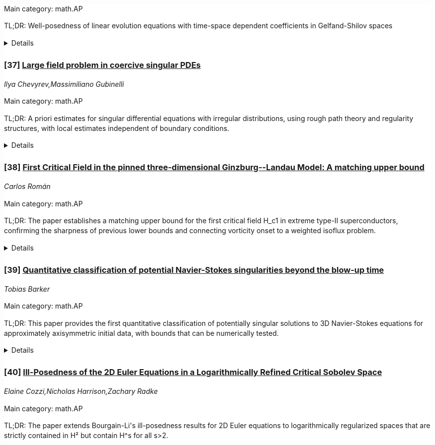 Main category: math.AP

TL;DR: Well-posedness of linear evolution equations with time-space dependent coefficients in Gelfand-Shilov spaces


<details><summary>Details</summary></details>


### [37] [Large field problem in coercive singular PDEs](https://arxiv.org/abs/2510.20716)
*Ilya Chevyrev,Massimiliano Gubinelli*

Main category: math.AP

TL;DR: A priori estimates for singular differential equations with irregular distributions, using rough path theory and regularity structures, with local estimates independent of boundary conditions.


<details><summary>Details</summary></details>


### [38] [First Critical Field in the pinned three-dimensional Ginzburg--Landau Model: A matching upper bound](https://arxiv.org/abs/2510.20720)
*Carlos Román*

Main category: math.AP

TL;DR: The paper establishes a matching upper bound for the first critical field H_c1 in extreme type-II superconductors, confirming the sharpness of previous lower bounds and connecting vorticity onset to a weighted isoflux problem.


<details><summary>Details</summary></details>


### [39] [Quantitative classification of potential Navier-Stokes singularities beyond the blow-up time](https://arxiv.org/abs/2510.20757)
*Tobias Barker*

Main category: math.AP

TL;DR: This paper provides the first quantitative classification of potentially singular solutions to 3D Navier-Stokes equations for approximately axisymmetric initial data, with bounds that can be numerically tested.


<details><summary>Details</summary></details>


### [40] [Ill-Posedness of the 2D Euler Equations in a Logarithmically Refined Critical Sobolev Space](https://arxiv.org/abs/2510.20773)
*Elaine Cozzi,Nicholas Harrison,Zachary Radke*

Main category: math.AP

TL;DR: The paper extends Bourgain-Li's ill-posedness results for 2D Euler equations to logarithmically regularized spaces that are strictly contained in H² but contain H^s for all s>2.
